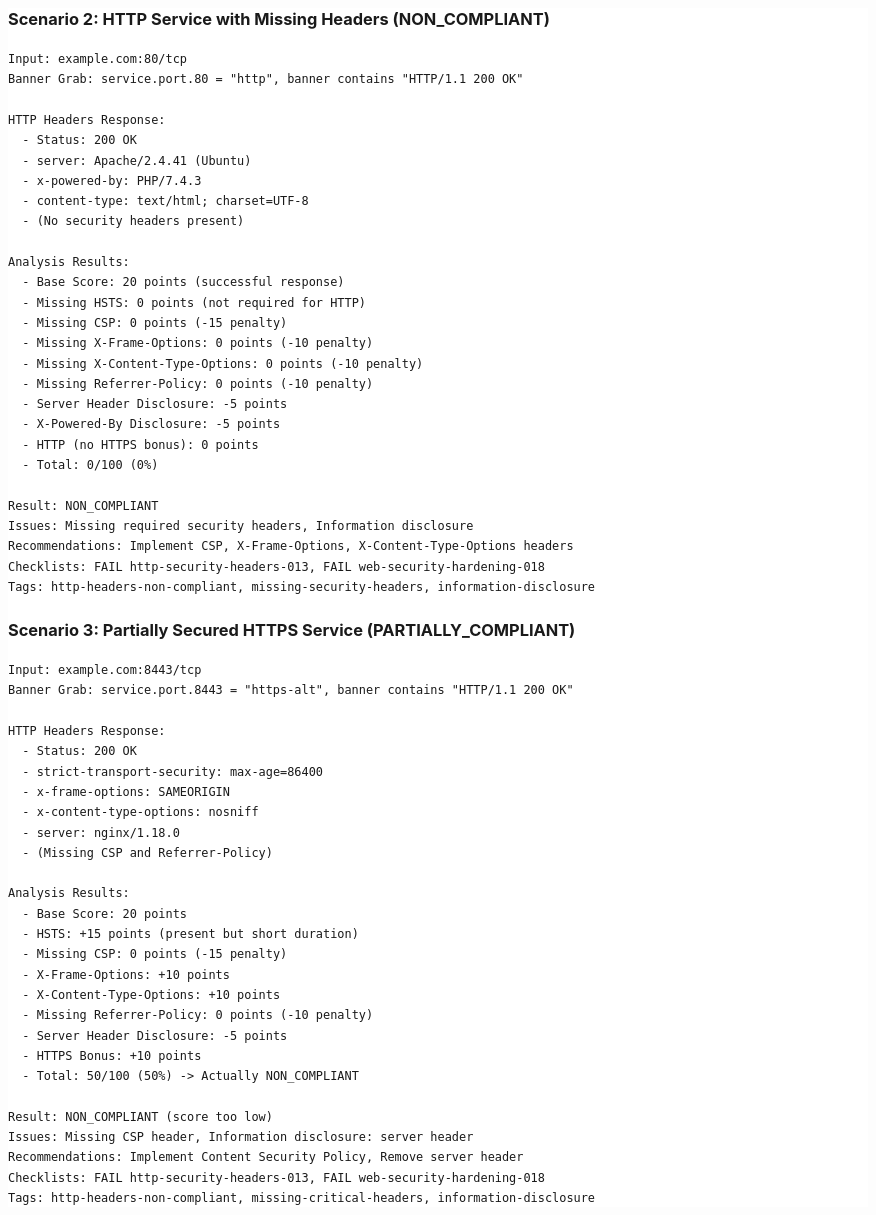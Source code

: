 ### Scenario 2: HTTP Service with Missing Headers (NON_COMPLIANT)
```
Input: example.com:80/tcp
Banner Grab: service.port.80 = "http", banner contains "HTTP/1.1 200 OK"

HTTP Headers Response:
  - Status: 200 OK
  - server: Apache/2.4.41 (Ubuntu)
  - x-powered-by: PHP/7.4.3
  - content-type: text/html; charset=UTF-8
  - (No security headers present)

Analysis Results:
  - Base Score: 20 points (successful response)
  - Missing HSTS: 0 points (not required for HTTP)
  - Missing CSP: 0 points (-15 penalty)
  - Missing X-Frame-Options: 0 points (-10 penalty)
  - Missing X-Content-Type-Options: 0 points (-10 penalty)
  - Missing Referrer-Policy: 0 points (-10 penalty)
  - Server Header Disclosure: -5 points
  - X-Powered-By Disclosure: -5 points
  - HTTP (no HTTPS bonus): 0 points
  - Total: 0/100 (0%)

Result: NON_COMPLIANT
Issues: Missing required security headers, Information disclosure
Recommendations: Implement CSP, X-Frame-Options, X-Content-Type-Options headers
Checklists: FAIL http-security-headers-013, FAIL web-security-hardening-018
Tags: http-headers-non-compliant, missing-security-headers, information-disclosure
```

### Scenario 3: Partially Secured HTTPS Service (PARTIALLY_COMPLIANT)
```
Input: example.com:8443/tcp
Banner Grab: service.port.8443 = "https-alt", banner contains "HTTP/1.1 200 OK"

HTTP Headers Response:
  - Status: 200 OK
  - strict-transport-security: max-age=86400
  - x-frame-options: SAMEORIGIN
  - x-content-type-options: nosniff
  - server: nginx/1.18.0
  - (Missing CSP and Referrer-Policy)

Analysis Results:
  - Base Score: 20 points
  - HSTS: +15 points (present but short duration)
  - Missing CSP: 0 points (-15 penalty)
  - X-Frame-Options: +10 points
  - X-Content-Type-Options: +10 points
  - Missing Referrer-Policy: 0 points (-10 penalty)
  - Server Header Disclosure: -5 points
  - HTTPS Bonus: +10 points
  - Total: 50/100 (50%) -> Actually NON_COMPLIANT

Result: NON_COMPLIANT (score too low)
Issues: Missing CSP header, Information disclosure: server header
Recommendations: Implement Content Security Policy, Remove server header
Checklists: FAIL http-security-headers-013, FAIL web-security-hardening-018
Tags: http-headers-non-compliant, missing-critical-headers, information-disclosure
```
